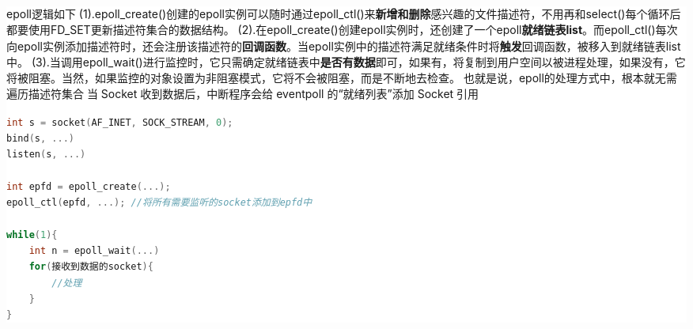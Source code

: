 epoll逻辑如下
(1).epoll_create()创建的epoll实例可以随时通过epoll_ctl()来**新增和删除**感兴趣的文件描述符，不用再和select()每个循环后都要使用FD_SET更新描述符集合的数据结构。
(2).在epoll_create()创建epoll实例时，还创建了一个epoll**就绪链表list**。而epoll_ctl()每次向epoll实例添加描述符时，还会注册该描述符的**回调函数**。当epoll实例中的描述符满足就绪条件时将**触发**回调函数，被移入到就绪链表list中。
(3).当调用epoll_wait()进行监控时，它只需确定就绪链表中**是否有数据**即可，如果有，将复制到用户空间以被进程处理，如果没有，它将被阻塞。当然，如果监控的对象设置为非阻塞模式，它将不会被阻塞，而是不断地去检查。
也就是说，epoll的处理方式中，根本就无需遍历描述符集合
当 Socket 收到数据后，中断程序会给 eventpoll 的“就绪列表”添加 Socket 引用
``` c++
int s = socket(AF_INET, SOCK_STREAM, 0);   
bind(s, ...)
listen(s, ...)

int epfd = epoll_create(...);
epoll_ctl(epfd, ...); //将所有需要监听的socket添加到epfd中

while(1){
    int n = epoll_wait(...)
    for(接收到数据的socket){
        //处理
    }
}
```

